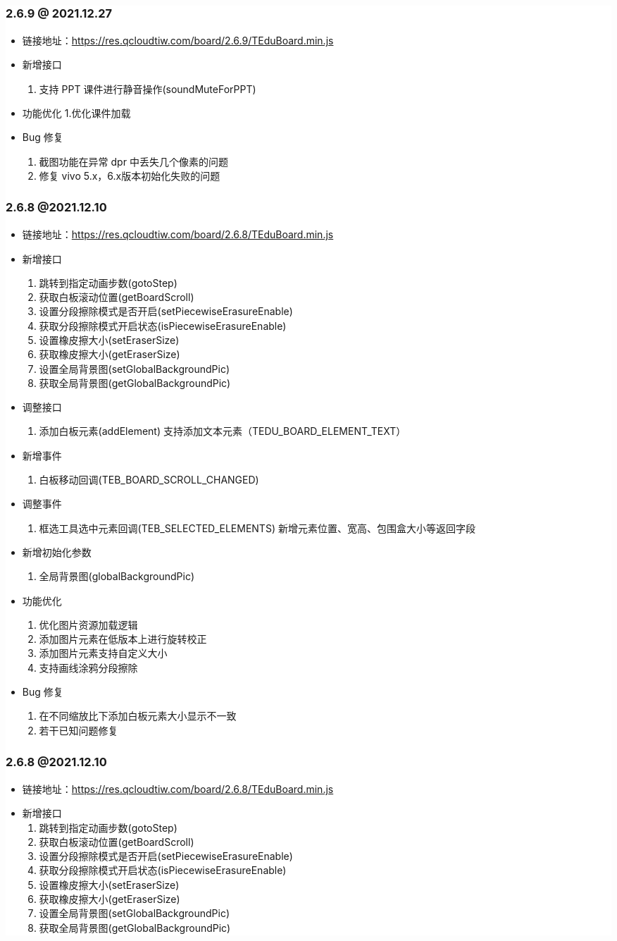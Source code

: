 ### 2.6.9 @ 2021.12.27
* 链接地址：https://res.qcloudtiw.com/board/2.6.9/TEduBoard.min.js

- 新增接口
    1. 支持 PPT 课件进行静音操作(soundMuteForPPT)
- 功能优化
    1.优化课件加载

- Bug 修复
    1. 截图功能在异常 dpr 中丢失几个像素的问题
    2. 修复 vivo 5.x，6.x版本初始化失败的问题

### 2.6.8 @2021.12.10
* 链接地址：https://res.qcloudtiw.com/board/2.6.8/TEduBoard.min.js
- 新增接口
	1. 跳转到指定动画步数(gotoStep)
	2. 获取白板滚动位置(getBoardScroll)
	3. 设置分段擦除模式是否开启(setPiecewiseErasureEnable)
	4. 获取分段擦除模式开启状态(isPiecewiseErasureEnable)
	5. 设置橡皮擦大小(setEraserSize)
	6. 获取橡皮擦大小(getEraserSize)
	7. 设置全局背景图(setGlobalBackgroundPic)
	8. 获取全局背景图(getGlobalBackgroundPic)

- 调整接口
	1. 添加白板元素(addElement) 支持添加文本元素（TEDU_BOARD_ELEMENT_TEXT）

- 新增事件
	1. 白板移动回调(TEB_BOARD_SCROLL_CHANGED)

- 调整事件
	1. 框选工具选中元素回调(TEB_SELECTED_ELEMENTS) 新增元素位置、宽高、包围盒大小等返回字段

- 新增初始化参数
	1. 全局背景图(globalBackgroundPic)

- 功能优化
	1. 优化图片资源加载逻辑
	2. 添加图片元素在低版本上进行旋转校正
	3. 添加图片元素支持自定义大小
	4. 支持画线涂鸦分段擦除

- Bug 修复
	1. 在不同缩放比下添加白板元素大小显示不一致
	2. 若干已知问题修复

### 2.6.8 @2021.12.10
* 链接地址：https://res.qcloudtiw.com/board/2.6.8/TEduBoard.min.js
- 新增接口
	1. 跳转到指定动画步数(gotoStep)
	2. 获取白板滚动位置(getBoardScroll)
	3. 设置分段擦除模式是否开启(setPiecewiseErasureEnable)
	4. 获取分段擦除模式开启状态(isPiecewiseErasureEnable)
	5. 设置橡皮擦大小(setEraserSize)
	6. 获取橡皮擦大小(getEraserSize)
	7. 设置全局背景图(setGlobalBackgroundPic)
	8. 获取全局背景图(getGlobalBackgroundPic)
